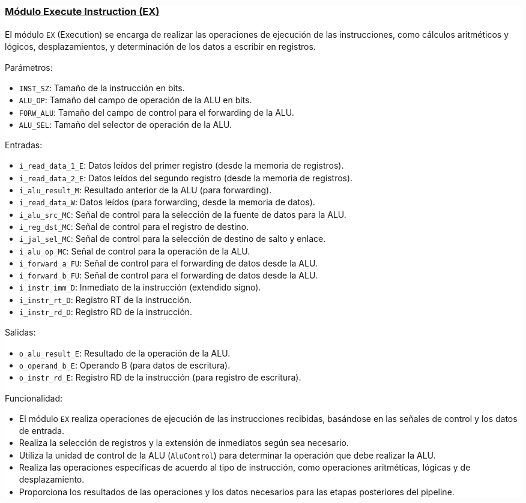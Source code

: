 ### [Módulo Execute Instruction (EX)](PIPELINE/src/Mod_EX/)

El módulo `EX` (Execution) se encarga de realizar las operaciones de ejecución de las instrucciones, como cálculos aritméticos y lógicos, desplazamientos, y determinación de los datos a escribir en registros.

Parámetros:

- `INST_SZ`: Tamaño de la instrucción en bits.
- `ALU_OP`: Tamaño del campo de operación de la ALU en bits.
- `FORW_ALU`: Tamaño del campo de control para el forwarding de la ALU.
- `ALU_SEL`: Tamaño del selector de operación de la ALU.

Entradas:

- `i_read_data_1_E`: Datos leídos del primer registro (desde la memoria de registros).
- `i_read_data_2_E`: Datos leídos del segundo registro (desde la memoria de registros).
- `i_alu_result_M`: Resultado anterior de la ALU (para forwarding).
- `i_read_data_W`: Datos leídos (para forwarding, desde la memoria de datos).
- `i_alu_src_MC`: Señal de control para la selección de la fuente de datos para la ALU.
- `i_reg_dst_MC`: Señal de control para el registro de destino.
- `i_jal_sel_MC`: Señal de control para la selección de destino de salto y enlace.
- `i_alu_op_MC`: Señal de control para la operación de la ALU.
- `i_forward_a_FU`: Señal de control para el forwarding de datos desde la ALU.
- `i_forward_b_FU`: Señal de control para el forwarding de datos desde la ALU.
- `i_instr_imm_D`: Inmediato de la instrucción (extendido signo).
- `i_instr_rt_D`: Registro RT de la instrucción.
- `i_instr_rd_D`: Registro RD de la instrucción.

Salidas:

- `o_alu_result_E`: Resultado de la operación de la ALU.
- `o_operand_b_E`: Operando B (para datos de escritura).
- `o_instr_rd_E`: Registro RD de la instrucción (para registro de escritura).

Funcionalidad:

- El módulo `EX` realiza operaciones de ejecución de las instrucciones recibidas, basándose en las señales de control y los datos de entrada.
- Realiza la selección de registros y la extensión de inmediatos según sea necesario.
- Utiliza la unidad de control de la ALU (`AluControl`) para determinar la operación que debe realizar la ALU.
- Realiza las operaciones específicas de acuerdo al tipo de instrucción, como operaciones aritméticas, lógicas y de desplazamiento.
- Proporciona los resultados de las operaciones y los datos necesarios para las etapas posteriores del pipeline.
